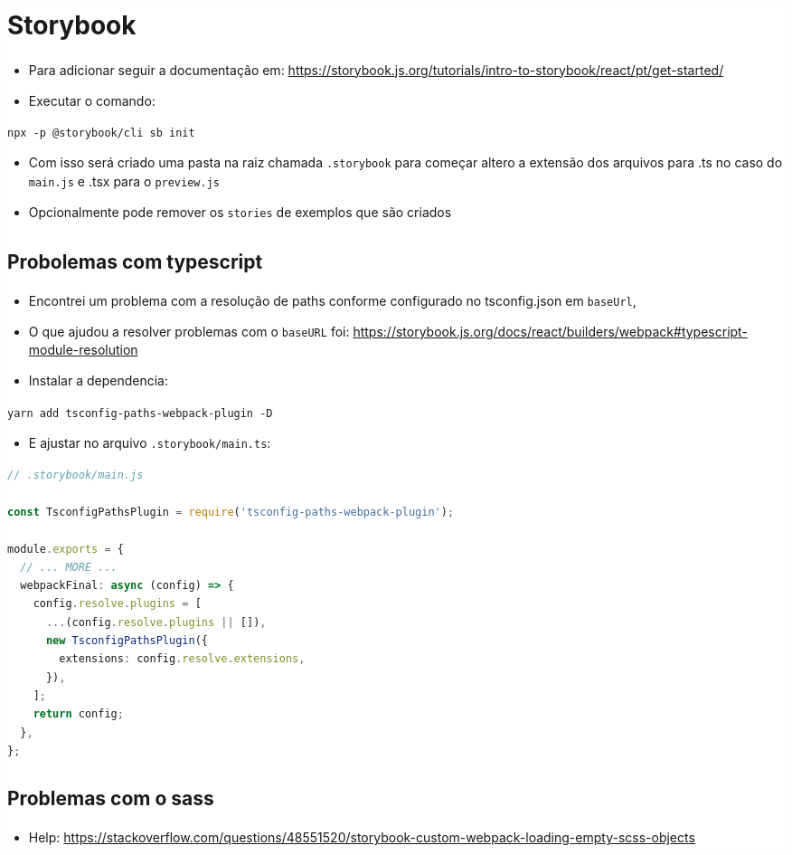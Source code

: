 # Storybook

- Para adicionar seguir a documentação em: https://storybook.js.org/tutorials/intro-to-storybook/react/pt/get-started/

- Executar o comando:

```shell
npx -p @storybook/cli sb init
```

- Com isso será criado uma pasta na raiz chamada `.storybook` para começar altero a extensão dos arquivos para .ts no caso do `main.js` e .tsx para o `preview.js`

- Opcionalmente pode remover os `stories` de exemplos que são criados 

## Probolemas com typescript

- Encontrei um problema com a resolução de paths conforme configurado no tsconfig.json em `baseUrl`,

- O que ajudou a resolver problemas com o `baseURL` foi: https://storybook.js.org/docs/react/builders/webpack#typescript-module-resolution

- Instalar a dependencia:

```shell
yarn add tsconfig-paths-webpack-plugin -D
```

- E ajustar no arquivo `.storybook/main.ts`:

```ts
// .storybook/main.js

const TsconfigPathsPlugin = require('tsconfig-paths-webpack-plugin');

module.exports = {
  // ... MORE ...
  webpackFinal: async (config) => {
    config.resolve.plugins = [
      ...(config.resolve.plugins || []),
      new TsconfigPathsPlugin({
        extensions: config.resolve.extensions,
      }),
    ];
    return config;
  },
};
```

## Problemas com o sass

- Help: https://stackoverflow.com/questions/48551520/storybook-custom-webpack-loading-empty-scss-objects
